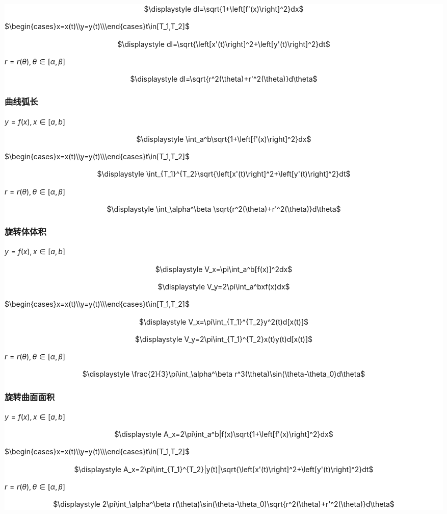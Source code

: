 <p style="text-align: center;">$\displaystyle dl=\sqrt{1+\left[f'(x)\right]^2}dx$</p>

<p>$\begin{cases}x=x(t)\\y=y(t)\\\end{cases}t\in[T_1,T_2]$</p>

<p style="text-align: center;">$\displaystyle dl=\sqrt{\left[x'(t)\right]^2+\left[y'(t)\right]^2}dt$</p>

$r=r(\theta),\theta\in[\alpha,\beta]$

<p style="text-align: center;">$\displaystyle dl=\sqrt{r^2(\theta)+r'^2(\theta)}d\theta$</p>

### 曲线弧长

$y=f(x),x\in[a,b]$

<p style="text-align: center;">$\displaystyle \int_a^b\sqrt{1+\left[f'(x)\right]^2}dx$</p>

<p>$\begin{cases}x=x(t)\\y=y(t)\\\end{cases}t\in[T_1,T_2]$</p>

<p style="text-align: center;">$\displaystyle \int_{T_1}^{T_2}\sqrt{\left[x'(t)\right]^2+\left[y'(t)\right]^2}dt$</p>

$r=r(\theta),\theta\in[\alpha,\beta]$

<p style="text-align: center;">$\displaystyle \int_\alpha^\beta \sqrt{r^2(\theta)+r'^2(\theta)}d\theta$</p>

### 旋转体体积

$y=f(x),x\in[a,b]$

<p style="text-align: center;">$\displaystyle V_x=\pi\int_a^b[f(x)]^2dx$</p>

<p style="text-align: center;">$\displaystyle V_y=2\pi\int_a^bxf(x)dx$</p>

<p>$\begin{cases}x=x(t)\\y=y(t)\\\end{cases}t\in[T_1,T_2]$</p>

<p style="text-align: center;">$\displaystyle V_x=\pi\int_{T_1}^{T_2}y^2(t)d[x(t)]$</p>

<p style="text-align: center;">$\displaystyle V_y=2\pi\int_{T_1}^{T_2}x(t)y(t)d[x(t)]$</p>

$r=r(\theta),\theta\in[\alpha,\beta]$

<p style="text-align: center;">$\displaystyle \frac{2}{3}\pi\int_\alpha^\beta r^3(\theta)\sin(\theta-\theta_0)d\theta$</p>

### 旋转曲面面积

$y=f(x),x\in[a,b]$

<p style="text-align: center;">$\displaystyle A_x=2\pi\int_a^b|f(x)\sqrt{1+\left[f'(x)\right]^2}dx$</p>

<p>$\begin{cases}x=x(t)\\y=y(t)\\\end{cases}t\in[T_1,T_2]$</p>

<p style="text-align: center;">$\displaystyle A_x=2\pi\int_{T_1}^{T_2}|y(t)|\sqrt{\left[x'(t)\right]^2+\left[y'(t)\right]^2}dt$</p>

$r=r(\theta),\theta\in[\alpha,\beta]$

<p style="text-align: center;">$\displaystyle 2\pi\int_\alpha^\beta r(\theta)\sin(\theta-\theta_0)\sqrt{r^2(\theta)+r'^2(\theta)}d\theta$</p>
